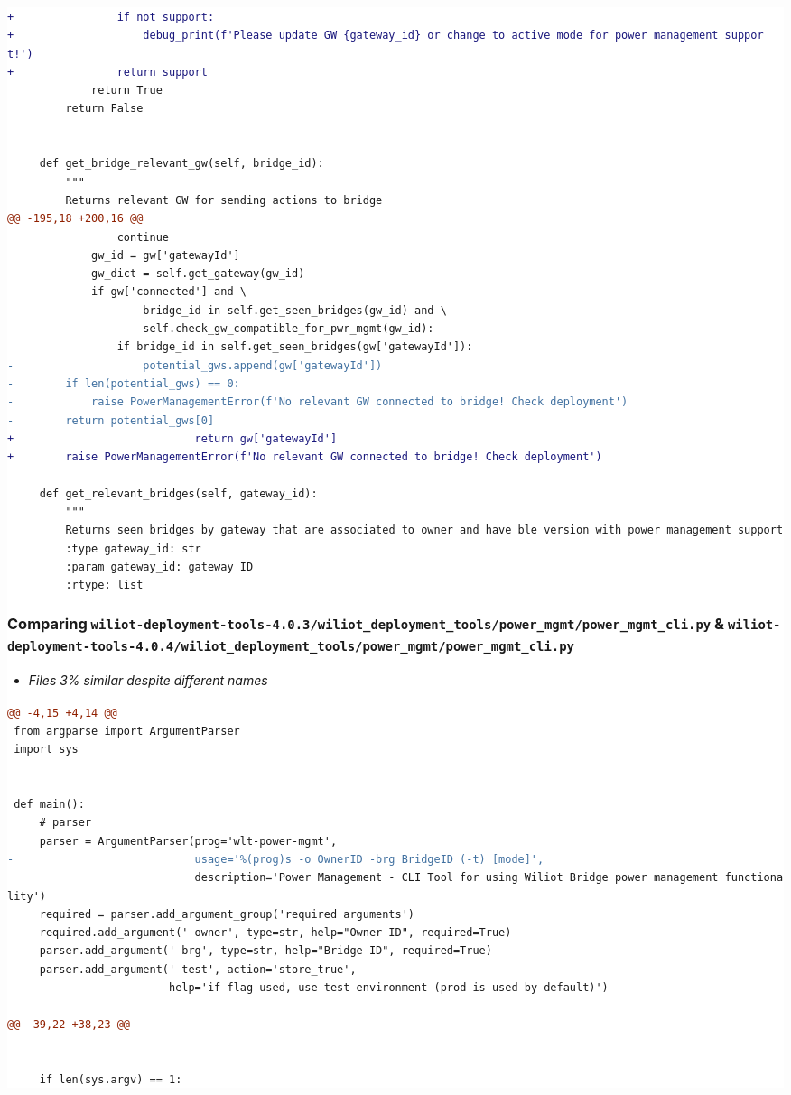 ```diff
+                if not support:
+                    debug_print(f'Please update GW {gateway_id} or change to active mode for power management support!')
+                return support
             return True
         return False
 
 
     def get_bridge_relevant_gw(self, bridge_id):
         """
         Returns relevant GW for sending actions to bridge
@@ -195,18 +200,16 @@
                 continue
             gw_id = gw['gatewayId']
             gw_dict = self.get_gateway(gw_id)
             if gw['connected'] and \
                     bridge_id in self.get_seen_bridges(gw_id) and \
                     self.check_gw_compatible_for_pwr_mgmt(gw_id):
                 if bridge_id in self.get_seen_bridges(gw['gatewayId']):
-                    potential_gws.append(gw['gatewayId'])
-        if len(potential_gws) == 0:
-            raise PowerManagementError(f'No relevant GW connected to bridge! Check deployment')
-        return potential_gws[0]
+                            return gw['gatewayId']
+        raise PowerManagementError(f'No relevant GW connected to bridge! Check deployment')
 
     def get_relevant_bridges(self, gateway_id):
         """
         Returns seen bridges by gateway that are associated to owner and have ble version with power management support
         :type gateway_id: str
         :param gateway_id: gateway ID
         :rtype: list
```

### Comparing `wiliot-deployment-tools-4.0.3/wiliot_deployment_tools/power_mgmt/power_mgmt_cli.py` & `wiliot-deployment-tools-4.0.4/wiliot_deployment_tools/power_mgmt/power_mgmt_cli.py`

 * *Files 3% similar despite different names*

```diff
@@ -4,15 +4,14 @@
 from argparse import ArgumentParser
 import sys
 
 
 def main():
     # parser
     parser = ArgumentParser(prog='wlt-power-mgmt',
-                            usage='%(prog)s -o OwnerID -brg BridgeID (-t) [mode]',
                             description='Power Management - CLI Tool for using Wiliot Bridge power management functionality')
     required = parser.add_argument_group('required arguments')
     required.add_argument('-owner', type=str, help="Owner ID", required=True)
     parser.add_argument('-brg', type=str, help="Bridge ID", required=True)
     parser.add_argument('-test', action='store_true',
                         help='if flag used, use test environment (prod is used by default)')
 
@@ -39,22 +38,23 @@
 
 
     if len(sys.argv) == 1:
```